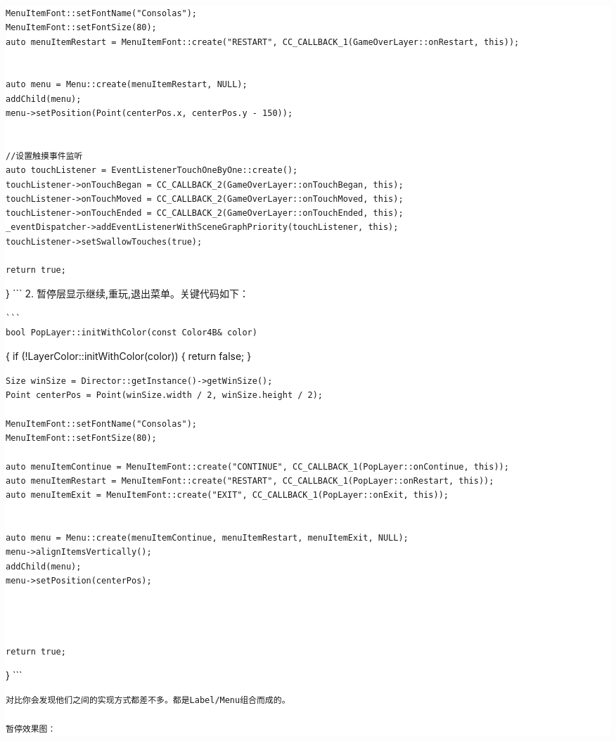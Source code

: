     MenuItemFont::setFontName("Consolas");
    MenuItemFont::setFontSize(80);
    auto menuItemRestart = MenuItemFont::create("RESTART", CC_CALLBACK_1(GameOverLayer::onRestart, this));

    
    auto menu = Menu::create(menuItemRestart, NULL);
    addChild(menu);
    menu->setPosition(Point(centerPos.x, centerPos.y - 150));
    

    //设置触摸事件监听
    auto touchListener = EventListenerTouchOneByOne::create();
    touchListener->onTouchBegan = CC_CALLBACK_2(GameOverLayer::onTouchBegan, this);
    touchListener->onTouchMoved = CC_CALLBACK_2(GameOverLayer::onTouchMoved, this);
    touchListener->onTouchEnded = CC_CALLBACK_2(GameOverLayer::onTouchEnded, this);
    _eventDispatcher->addEventListenerWithSceneGraphPriority(touchListener, this);
    touchListener->setSwallowTouches(true);
    
    return true;
}
	```
2. 暂停层显示继续,重玩,退出菜单。关键代码如下：

	```
	bool PopLayer::initWithColor(const Color4B& color)
{
    if (!LayerColor::initWithColor(color)) {
        return false;
    }
    
    Size winSize = Director::getInstance()->getWinSize();
    Point centerPos = Point(winSize.width / 2, winSize.height / 2);
    
    MenuItemFont::setFontName("Consolas");
    MenuItemFont::setFontSize(80);
    
    auto menuItemContinue = MenuItemFont::create("CONTINUE", CC_CALLBACK_1(PopLayer::onContinue, this));
    auto menuItemRestart = MenuItemFont::create("RESTART", CC_CALLBACK_1(PopLayer::onRestart, this));
    auto menuItemExit = MenuItemFont::create("EXIT", CC_CALLBACK_1(PopLayer::onExit, this));
    
    
    auto menu = Menu::create(menuItemContinue, menuItemRestart, menuItemExit, NULL);
    menu->alignItemsVertically();
    addChild(menu);
    menu->setPosition(centerPos);
    
    

    
    return true;
}
	```
	
	对比你会发现他们之间的实现方式都差不多。都是Label/Menu组合而成的。

	暂停效果图：
	